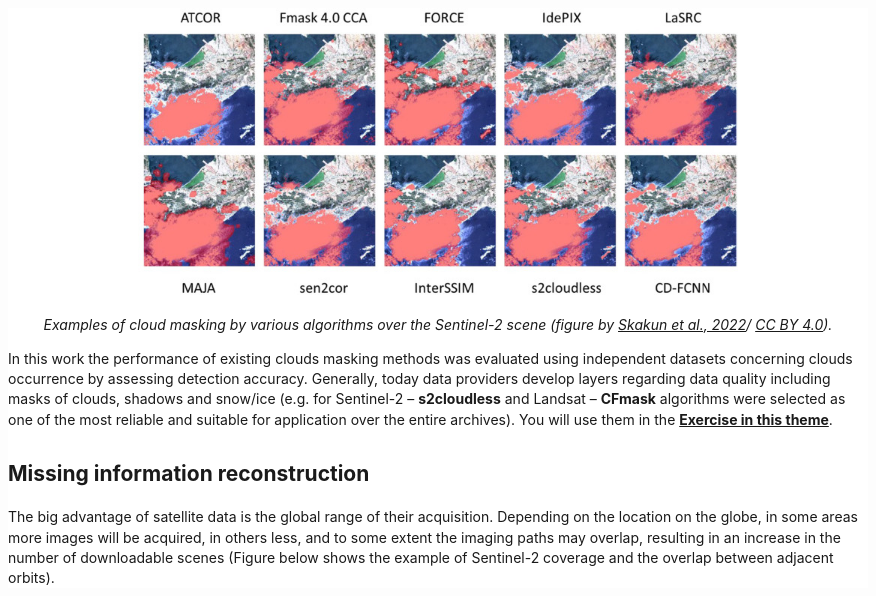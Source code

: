 <center>

<img src="media/fig5_masked_clouds.jpg" title="Examples of cloud masking by various algorithms over the Sentinel-2 scene." alt="cloud masks" width="600"/>

<i>Examples of cloud masking by various algorithms over the Sentinel-2 scene (figure by [Skakun et al., 2022](https://doi.org/10.1016/j.rse.2022.112990)/ [CC BY 4.0](https://creativecommons.org/licenses/by/4.0/)).</i>
</center>

In this work the performance of existing clouds masking methods was evaluated using independent datasets concerning clouds occurrence by assessing detection accuracy. Generally, today data providers develop layers regarding data quality including masks of clouds, shadows and snow/ice (e.g. for Sentinel-2 – **s2cloudless** and Landsat – **CFmask** algorithms were selected as one of the most reliable and suitable for application over the entire archives). You will use them in the **[Exercise in this theme](03_image_processing_exercise.md)**.

## Missing information reconstruction

The big advantage of satellite data is the global range of their acquisition. Depending on the location on the globe, in some areas more images will be acquired, in others less, and to some extent the imaging paths may overlap, resulting in an increase in the number of downloadable scenes (Figure below shows the example of Sentinel-2 coverage and the overlap between adjacent orbits).

<center>
